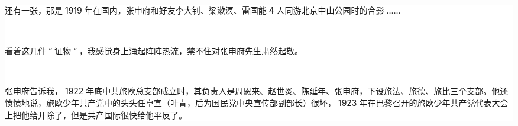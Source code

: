  <p class="p2">
  <span class="s1">
   还有一张，那是
  </span>
  <span class="s2">
   1919
  </span>
  <span class="s1">
   年在国内，张申府和好友李大钊、梁漱溟、雷国能
  </span>
  <span class="s2">
   4
  </span>
  <span class="s1">
   人同游北京中山公园时的合影
  </span>
  <span class="s2">
   ……
  </span>
 </p>
 <p class="p1">
  <span class="s1">
  </span>
  <br/>
 </p>
 <p class="p2">
  <span class="s1">
   看着这几件
  </span>
  <span class="s2">
   “
  </span>
  <span class="s1">
   证物
  </span>
  <span class="s2">
   ”
  </span>
  <span class="s1">
   ，我感觉身上涌起阵阵热流，禁不住对张申府先生肃然起敬。
  </span>
 </p>
 <p class="p1">
  <span class="s1">
  </span>
  <br/>
 </p>
 <p class="p2">
  <span class="s1">
   张申府告诉我，
  </span>
  <span class="s2">
   1922
  </span>
  <span class="s1">
   年底中共旅欧总支部成立时，其负责人是周恩来、赵世炎、陈延年、张申府，下设旅法、旅德、旅比三个支部。他还愤愤地说，旅欧少年共产党中的头头任卓宣（叶青，后为国民党中央宣传部副部长）很坏，
  </span>
  <span class="s2">
   1923
  </span>
  <span class="s1">
   年在巴黎召开的旅欧少年共产党代表大会上把他给开除了，但是共产国际很快给他平反了。
  </span>
 </p>
